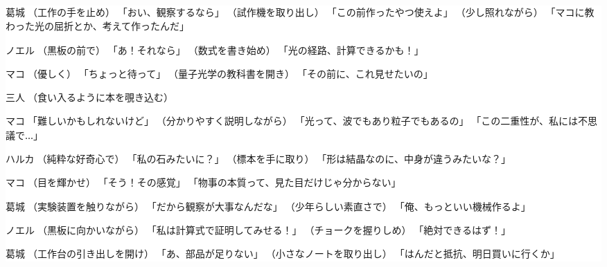 葛城
（工作の手を止め）
「おい、観察するなら」
（試作機を取り出し）
「この前作ったやつ使えよ」
（少し照れながら）
「マコに教わった光の屈折とか、考えて作ったんだ」

ノエル
（黒板の前で）
「あ！それなら」
（数式を書き始め）
「光の経路、計算できるかも！」

マコ
（優しく）
「ちょっと待って」
（量子光学の教科書を開き）
「その前に、これ見せたいの」

三人
（食い入るように本を覗き込む）

マコ
「難しいかもしれないけど」
（分かりやすく説明しながら）
「光って、波でもあり粒子でもあるの」
「この二重性が、私には不思議で...」

ハルカ
（純粋な好奇心で）
「私の石みたいに？」
（標本を手に取り）
「形は結晶なのに、中身が違うみたいな？」

マコ
（目を輝かせ）
「そう！その感覚」
「物事の本質って、見た目だけじゃ分からない」

葛城
（実験装置を触りながら）
「だから観察が大事なんだな」
（少年らしい素直さで）
「俺、もっといい機械作るよ」

ノエル
（黒板に向かいながら）
「私は計算式で証明してみせる！」
（チョークを握りしめ）
「絶対できるはず！」

葛城
（工作台の引き出しを開け）
「あ、部品が足りない」
（小さなノートを取り出し）
「はんだと抵抗、明日買いに行くか」
